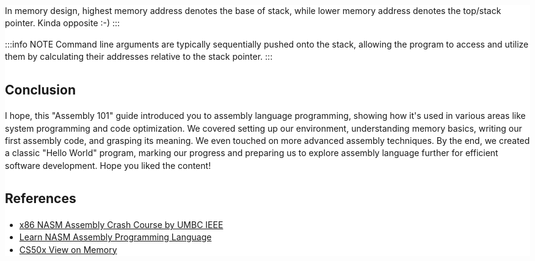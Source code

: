 In memory design, highest memory address denotes the base of stack, while lower memory address denotes the top/stack pointer. Kinda opposite :-)
:::

:::info NOTE
Command line arguments are typically sequentially pushed onto the stack, allowing the program to access and utilize them by calculating their addresses relative to the stack pointer.
:::

## Conclusion 

I hope, this "Assembly 101" guide introduced you to assembly language programming, showing how it's used in various areas like system programming and code optimization. We covered setting up our environment, understanding memory basics, writing our first assembly code, and grasping its meaning. We even touched on more advanced assembly techniques. By the end, we created a classic "Hello World" program, marking our progress and preparing us to explore assembly language further for efficient software development. Hope you liked the content!

## References

- [x86 NASM Assembly Crash Course by UMBC IEEE](https://www.youtube.com/watch?v=DNPjBvZxE3E)
- [Learn NASM Assembly Programming Language](https://www.tutorialspoint.com/assembly_programming/index.htm)
- [CS50x View on Memory](https://cs50.harvard.edu/x/2023/notes/2/#arrays)

